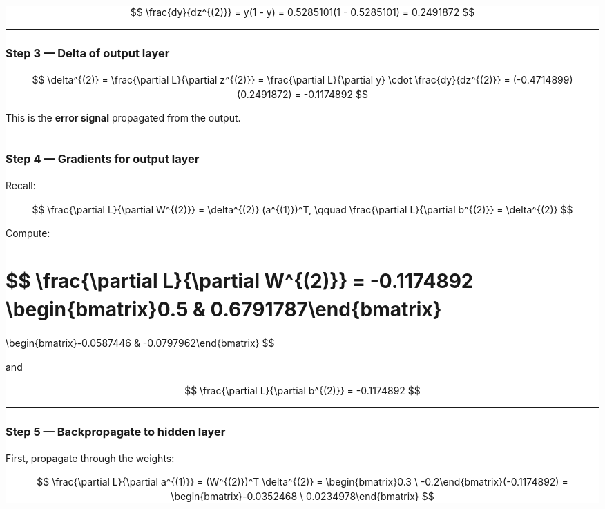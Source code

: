 $$
\frac{dy}{dz^{(2)}} = y(1 - y) = 0.5285101(1 - 0.5285101) = 0.2491872
$$

---

### **Step 3 — Delta of output layer**

$$
\delta^{(2)} = \frac{\partial L}{\partial z^{(2)}} =
\frac{\partial L}{\partial y} \cdot \frac{dy}{dz^{(2)}} =
(-0.4714899)(0.2491872) = -0.1174892
$$

This is the **error signal** propagated from the output.

---

### **Step 4 — Gradients for output layer**

Recall:

$$
\frac{\partial L}{\partial W^{(2)}} = \delta^{(2)} (a^{(1)})^T, \qquad
\frac{\partial L}{\partial b^{(2)}} = \delta^{(2)}
$$

Compute:

$$
\frac{\partial L}{\partial W^{(2)}} =
-0.1174892
\begin{bmatrix}0.5 & 0.6791787\end{bmatrix}
===========================================

\begin{bmatrix}-0.0587446 & -0.0797962\end{bmatrix}
$$

and

$$
\frac{\partial L}{\partial b^{(2)}} = -0.1174892
$$

---

### **Step 5 — Backpropagate to hidden layer**

First, propagate through the weights:

$$
\frac{\partial L}{\partial a^{(1)}} = (W^{(2)})^T \delta^{(2)} =
\begin{bmatrix}0.3 \ -0.2\end{bmatrix}(-0.1174892) =
\begin{bmatrix}-0.0352468 \ 0.0234978\end{bmatrix}
$$
